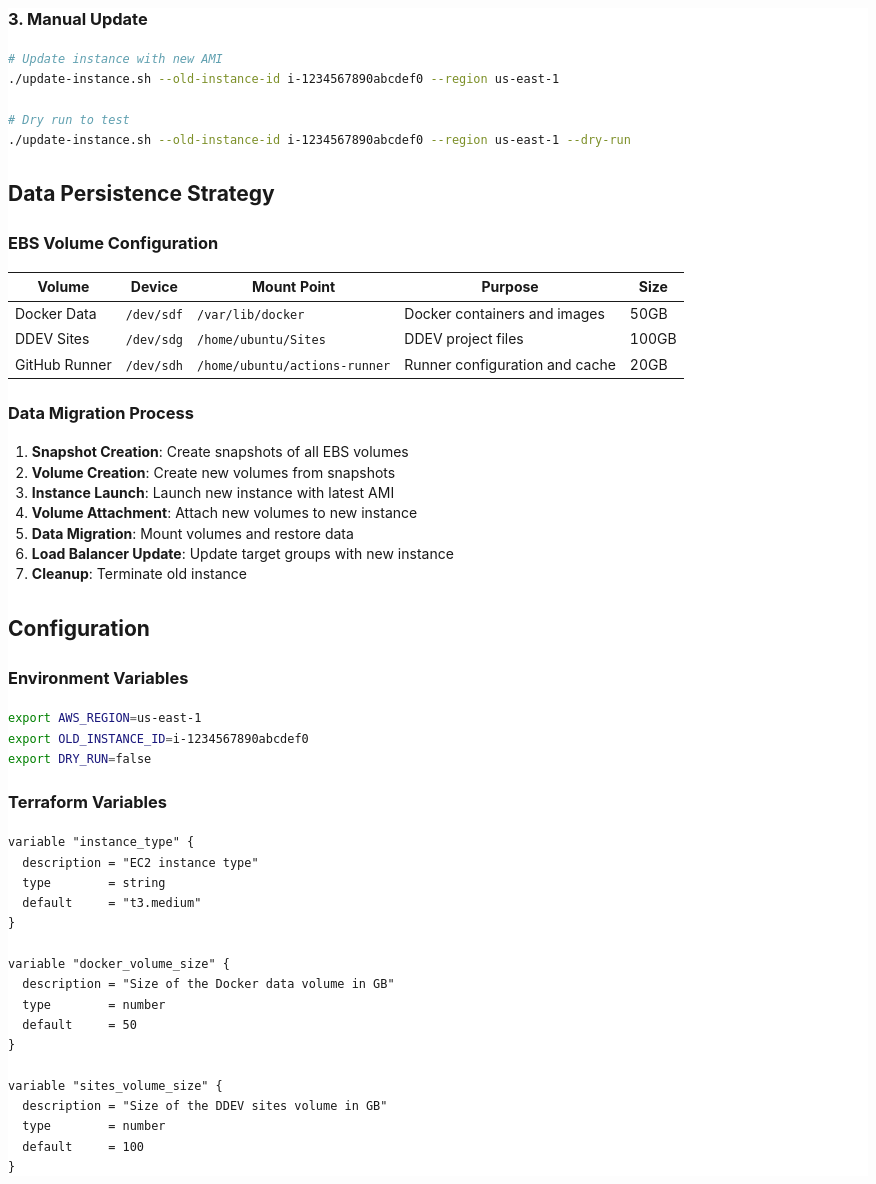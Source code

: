 ### 3. Manual Update

```bash
# Update instance with new AMI
./update-instance.sh --old-instance-id i-1234567890abcdef0 --region us-east-1

# Dry run to test
./update-instance.sh --old-instance-id i-1234567890abcdef0 --region us-east-1 --dry-run
```

## Data Persistence Strategy

### EBS Volume Configuration

| Volume | Device | Mount Point | Purpose | Size |
|--------|--------|-------------|---------|------|
| Docker Data | `/dev/sdf` | `/var/lib/docker` | Docker containers and images | 50GB |
| DDEV Sites | `/dev/sdg` | `/home/ubuntu/Sites` | DDEV project files | 100GB |
| GitHub Runner | `/dev/sdh` | `/home/ubuntu/actions-runner` | Runner configuration and cache | 20GB |

### Data Migration Process

1. **Snapshot Creation**: Create snapshots of all EBS volumes
2. **Volume Creation**: Create new volumes from snapshots
3. **Instance Launch**: Launch new instance with latest AMI
4. **Volume Attachment**: Attach new volumes to new instance
5. **Data Migration**: Mount volumes and restore data
6. **Load Balancer Update**: Update target groups with new instance
7. **Cleanup**: Terminate old instance

## Configuration

### Environment Variables

```bash
export AWS_REGION=us-east-1
export OLD_INSTANCE_ID=i-1234567890abcdef0
export DRY_RUN=false
```

### Terraform Variables

```hcl
variable "instance_type" {
  description = "EC2 instance type"
  type        = string
  default     = "t3.medium"
}

variable "docker_volume_size" {
  description = "Size of the Docker data volume in GB"
  type        = number
  default     = 50
}

variable "sites_volume_size" {
  description = "Size of the DDEV sites volume in GB"
  type        = number
  default     = 100
}
```
